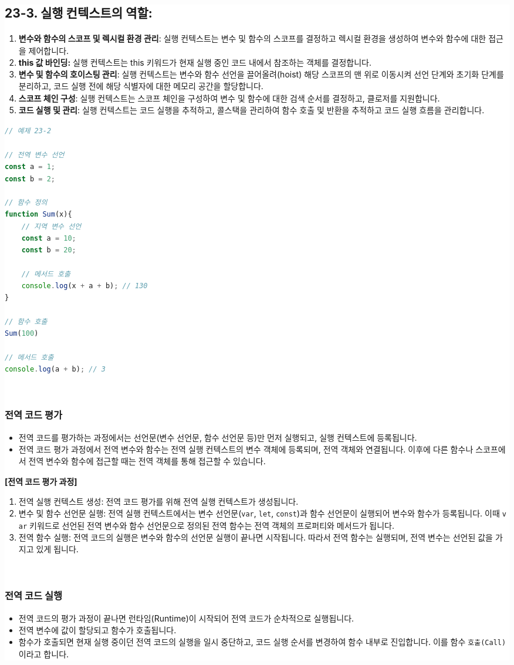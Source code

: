 ## 23-3. 실행 컨텍스트의 역할:
1. **변수와 함수의 스코프 및 렉시컬 환경 관리**: 실행 컨텍스트는 변수 및 함수의 스코프를 결정하고 렉시컬 환경을 생성하여 변수와 함수에 대한 접근을 제어합니다.
2. **this 값 바인딩:** 실행 컨텍스트는 this 키워드가 현재 실행 중인 코드 내에서 참조하는 객체를 결정합니다.
3. **변수 및 함수의 호이스팅 관리**: 실행 컨텍스트는 변수와 함수 선언을 끌어올려(hoist) 해당 스코프의 맨 위로 이동시켜 선언 단계와 초기화 단계를 분리하고, 코드 실행 전에 해당 식별자에 대한 메모리 공간을 할당합니다.
4. **스코프 체인 구성**: 실행 컨텍스트는 스코프 체인을 구성하여 변수 및 함수에 대한 검색 순서를 결정하고, 클로저를 지원합니다.
5. **코드 실행 및 관리**: 실행 컨텍스트는 코드 실행을 추적하고, 콜스택을 관리하여 함수 호출 및 반환을 추적하고 코드 실행 흐름을 관리합니다.


```jsx
// 예제 23-2

// 전역 변수 선언
const a = 1;
const b = 2;

// 함수 정의
function Sum(x){
    // 지역 변수 선언
    const a = 10;
    const b = 20;

    // 메서드 호출
    console.log(x + a + b); // 130
}

// 함수 호출
Sum(100)

// 메서드 호출
console.log(a + b); // 3
```

<br>

### 전역 코드 평가
- 전역 코드를 평가하는 과정에서는 선언문(변수 선언문, 함수 선언문 등)만 먼저 실행되고, 실행 컨텍스트에 등록됩니다.
- 전역 코드 평가 과정에서 전역 변수와 함수는 전역 실행 컨텍스트의 변수 객체에 등록되며, 전역 객체와 연결됩니다. 이후에 다른 함수나 스코프에서 전역 변수와 함수에 접근할 때는 전역 객체를 통해 접근할 수 있습니다.

**[전역 코드 평가 과정]**
1. 전역 실행 컨텍스트 생성: 전역 코드 평가를 위해 전역 실행 컨텍스트가 생성됩니다.
2. 변수 및 함수 선언문 실행: 전역 실행 컨텍스트에서는 변수 선언문(`var`, `let`, `const`)과 함수 선언문이 실행되어 변수와 함수가 등록됩니다. 이때 `var` 키워드로 선언된 전역 변수와 함수 선언문으로 정의된 전역 함수는 전역 객체의 프로퍼티와 메서드가 됩니다.
3. 전역 함수 실행: 전역 코드의 실행은 변수와 함수의 선언문 실행이 끝나면 시작됩니다. 따라서 전역 함수는 실행되며, 전역 변수는 선언된 값을 가지고 있게 됩니다.

<br>

### 전역 코드 실행
- 전역 코드의 평가 과정이 끝나면 런타임(Runtime)이 시작되어 전역 코드가 순차적으로 실행됩니다. 
- 전역 변수에 값이 할당되고 함수가 호출됩니다.
- 함수가 호출되면 현재 실행 중이던 전역 코드의 실행을 일시 중단하고, 코드 실행 순서를 변경하여 함수 내부로 진입합니다. 이를 함수 `호출(Call)`이라고 합니다.
